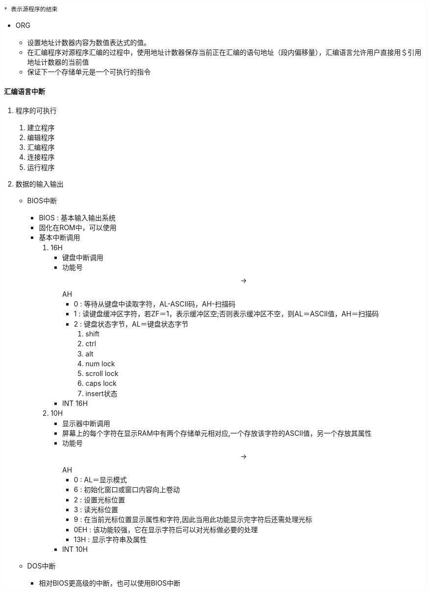     * 表示源程序的结束

  * ORG

    * 设置地址计数器内容为数值表达式的值。
    * 在汇编程序对源程序汇编的过程中，使用地址计数器保存当前正在汇编的语句地址（段内偏移量），汇编语言允许用户直接用＄引用地址计数器的当前值
    * 保证下一个存储单元是一个可执行的指令

#### 汇编语言中断

1. 程序的可执行

   1. 建立程序
   2. 编辑程序
   3. 汇编程序
   4. 连接程序
   5. 运行程序

2. 数据的输入输出

   * BIOS中断

     * BIOS : 基本输入输出系统
     * 固化在ROM中，可以使用
     * 基本中断调用
       1. 16H
          * 键盘中断调用
          * 功能号 $$\rightarrow$$ AH
            * 0 : 等待从键盘中读取字符，AL-ASCII码，AH-扫描码
            * 1 : 读键盘缓冲区字符，若ZF＝1，表示缓冲区空;否则表示缓冲区不空，则AL＝ASCII值，AH＝扫描码
            * 2 : 键盘状态字节，AL＝键盘状态字节
              1. shift
              2. ctrl
              3. alt
              4. num lock
              5. scroll lock
              6. caps lock
              7. insert状态
          * INT 16H
       2. 10H
          * 显示器中断调用
          * 屏幕上的每个字符在显示RAM中有两个存储单元相对应,一个存放该字符的ASCII值，另一个存放其属性
          * 功能号 $$\rightarrow$$ AH
            * 0 : AL＝显示模式
            * 6 : 初始化窗口或窗口内容向上卷动
            * 2 : 设置光标位置
            * 3 : 读光标位置
            * 9 : 在当前光标位置显示属性和字符,因此当用此功能显示完字符后还需处理光标
            * 0EH : 该功能较强，它在显示字符后可以对光标做必要的处理
            * 13H : 显示字符串及属性
          * INT 10H

   * DOS中断

     * 相对BIOS更高级的中断，也可以使用BIOS中断
